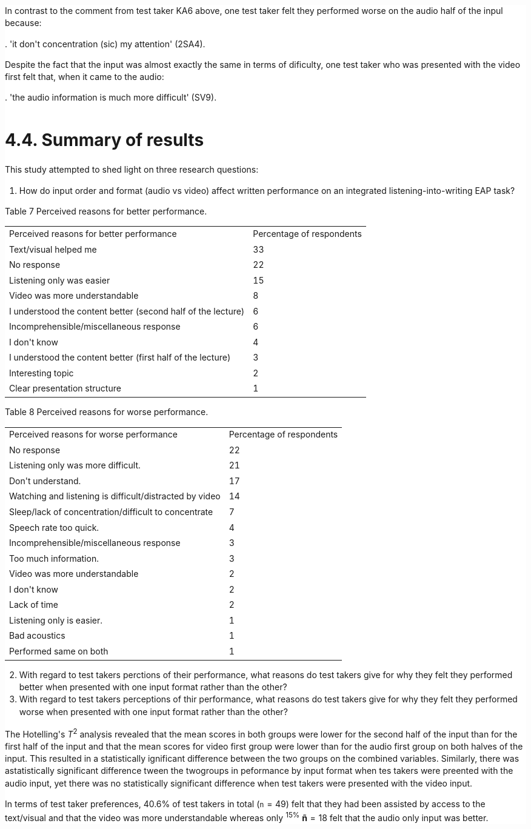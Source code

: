 In contrast to the comment from test taker KA6 above, one test taker felt they performed worse on the audio half of the inpul because:

. 'it don't concentration (sic) my attention' (2SA4).

Despite the fact that the input was almost exactly the same in terms of dificulty, one test taker who was presented with the video first felt that, when it came to the audio:

. 'the audio information is much more difficult' (SV9).

# 4.4. Summary of results

This study attempted to shed light on three research questions:

1. How do input order and format (audio vs video) affect written performance on an integrated listening-into-writing EAP task?

Table 7 Perceived reasons for better performance.   

<html><body><table><tr><td>Perceived reasons for better performance</td><td>Percentage of respondents</td></tr><tr><td>Text/visual helped me</td><td>33</td></tr><tr><td>No response</td><td>22</td></tr><tr><td>Listening only was easier</td><td>15</td></tr><tr><td>Video was more understandable</td><td>8</td></tr><tr><td>I understood the content better (second half of the lecture)</td><td>6</td></tr><tr><td> Incomprehensible/miscellaneous response</td><td>6</td></tr><tr><td>I don&#x27;t know</td><td>4</td></tr><tr><td>I understood the content better (first half of the lecture)</td><td>3</td></tr><tr><td> Interesting topic</td><td>2</td></tr><tr><td>Clear presentation structure</td><td>1</td></tr></table></body></html>

Table 8 Perceived reasons for worse performance.   

<html><body><table><tr><td>Perceived reasons for worse performance</td><td>Percentage of respondents</td></tr><tr><td>No response</td><td>22</td></tr><tr><td>Listening only was more difficult.</td><td>21</td></tr><tr><td>Don&#x27;t understand.</td><td>17</td></tr><tr><td>Watching and listening is difficult/distracted by video</td><td>14</td></tr><tr><td>Sleep/lack of concentration/difficult to concentrate</td><td>7</td></tr><tr><td>Speech rate too quick.</td><td>4</td></tr><tr><td> Incomprehensible/miscellaneous response</td><td>3</td></tr><tr><td>Too much information.</td><td>3</td></tr><tr><td>Video was more understandable</td><td>2</td></tr><tr><td>I don&#x27;t know</td><td>2</td></tr><tr><td>Lack of time</td><td>2</td></tr><tr><td>Listening only is easier.</td><td>1</td></tr><tr><td>Bad acoustics</td><td>1</td></tr><tr><td>Performed same on both</td><td>1</td></tr></table></body></html>

2. With regard to test takers perctions of their performance, what reasons do test takers give for why they felt they performed better when presented with one input format rather than the other?   
3. With regard to test takers perceptions of thir performance, what reasons do test takers give for why they felt they performed worse when presented with one input format rather than the other?

The Hotelling's $T ^ { 2 }$ analysis revealed that the mean scores in both groups were lower for the second half of the input than for the first half of the input and that the mean scores for video first group were lower than for the audio first group on both halves of the input. This resulted in a statistically ignificant difference between the two groups on the combined variables. Similarly, there was astatistically significant difference tween the twogroups in peformance by input format when tes takers were preented with the audio input, yet there was no statistically significant difference when test takers were presented with the video input.

In terms of test taker preferences, $4 0 . 6 \%$ of test takers in total $\left( \mathtt { n } = 4 9 \right)$ felt that they had been assisted by access to the text/visual and that the video was more understandable whereas only $^ { 1 5 \% }$ $\mathbf { \tilde { n } } = 1 8$ felt that the audio only input was better.
